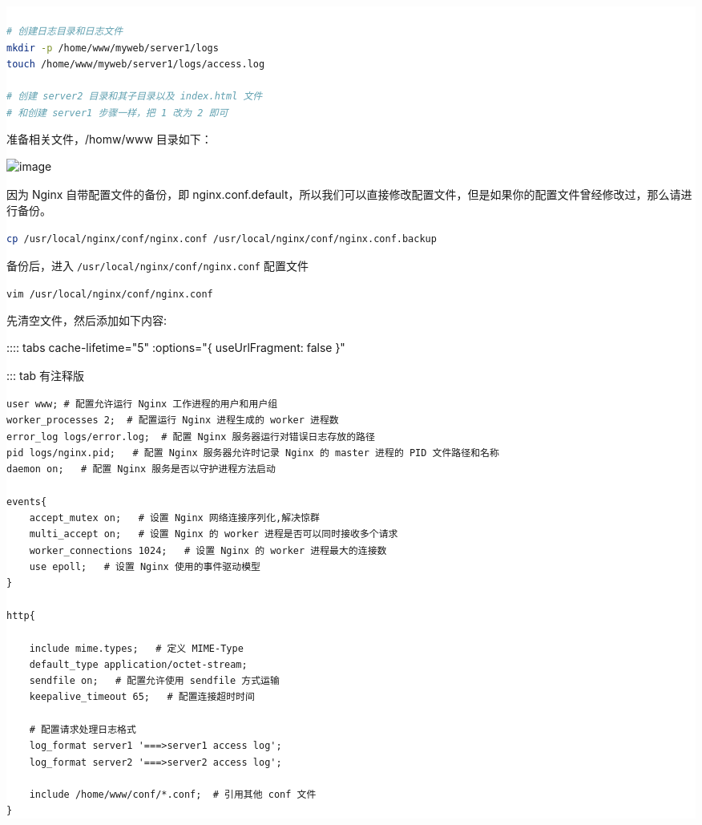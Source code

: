 ```sh

# 创建日志目录和日志文件
mkdir -p /home/www/myweb/server1/logs
touch /home/www/myweb/server1/logs/access.log

# 创建 server2 目录和其子目录以及 index.html 文件
# 和创建 server1 步骤一样，把 1 改为 2 即可
```

准备相关文件，/homw/www 目录如下：

![image](https://jsd.cdn.zzko.cn/gh/xustudyxu/image-hosting1@master/20220729/image.2fjy4216srrw.webp)

因为 Nginx 自带配置文件的备份，即 nginx.conf.default，所以我们可以直接修改配置文件，但是如果你的配置文件曾经修改过，那么请进行备份。

```sh
cp /usr/local/nginx/conf/nginx.conf /usr/local/nginx/conf/nginx.conf.backup
```

备份后，进入 `/usr/local/nginx/conf/nginx.conf` 配置文件

```sh
vim /usr/local/nginx/conf/nginx.conf
```

先清空文件，然后添加如下内容:

:::: tabs cache-lifetime="5" :options="{ useUrlFragment: false }"

::: tab 有注释版

```nginx {25}
user www; # 配置允许运行 Nginx 工作进程的用户和用户组
worker_processes 2;  # 配置运行 Nginx 进程生成的 worker 进程数
error_log logs/error.log;  # 配置 Nginx 服务器运行对错误日志存放的路径
pid logs/nginx.pid;   # 配置 Nginx 服务器允许时记录 Nginx 的 master 进程的 PID 文件路径和名称
daemon on;   # 配置 Nginx 服务是否以守护进程方法启动

events{
	accept_mutex on;   # 设置 Nginx 网络连接序列化,解决惊群
	multi_accept on;   # 设置 Nginx 的 worker 进程是否可以同时接收多个请求
	worker_connections 1024;   # 设置 Nginx 的 worker 进程最大的连接数
	use epoll;   # 设置 Nginx 使用的事件驱动模型
}

http{

	include mime.types;   # 定义 MIME-Type
	default_type application/octet-stream;
	sendfile on;   # 配置允许使用 sendfile 方式运输
	keepalive_timeout 65;   # 配置连接超时时间
	
	# 配置请求处理日志格式
	log_format server1 '===>server1 access log';
	log_format server2 '===>server2 access log';
	
	include /home/www/conf/*.conf;  # 引用其他 conf 文件
}
```

